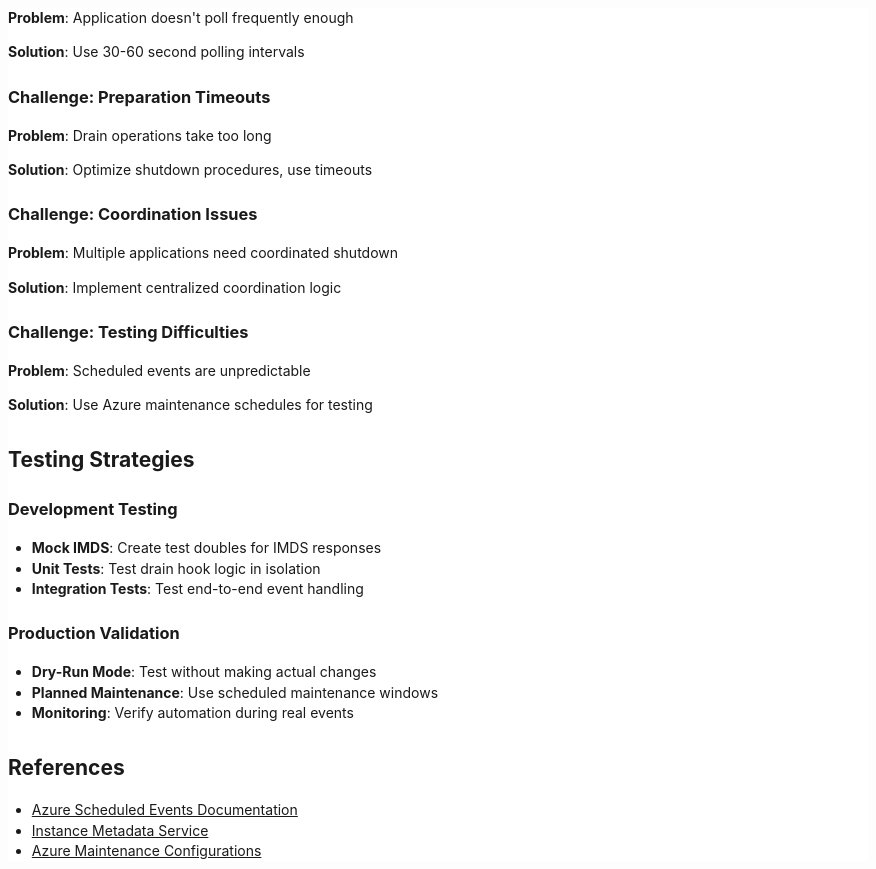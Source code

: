 **Problem**: Application doesn't poll frequently enough

**Solution**: Use 30-60 second polling intervals

### Challenge: Preparation Timeouts

**Problem**: Drain operations take too long

**Solution**: Optimize shutdown procedures, use timeouts

### Challenge: Coordination Issues

**Problem**: Multiple applications need coordinated shutdown

**Solution**: Implement centralized coordination logic

### Challenge: Testing Difficulties

**Problem**: Scheduled events are unpredictable

**Solution**: Use Azure maintenance schedules for testing

## Testing Strategies

### Development Testing

- **Mock IMDS**: Create test doubles for IMDS responses
- **Unit Tests**: Test drain hook logic in isolation
- **Integration Tests**: Test end-to-end event handling

### Production Validation

- **Dry-Run Mode**: Test without making actual changes
- **Planned Maintenance**: Use scheduled maintenance windows
- **Monitoring**: Verify automation during real events

## References

- [Azure Scheduled Events Documentation](https://docs.microsoft.com/en-us/azure/virtual-machines/windows/scheduled-events)
- [Instance Metadata Service](https://docs.microsoft.com/en-us/azure/virtual-machines/windows/instance-metadata-service)
- [Azure Maintenance Configurations](https://docs.microsoft.com/en-us/azure/virtual-machines/maintenance-configurations)
